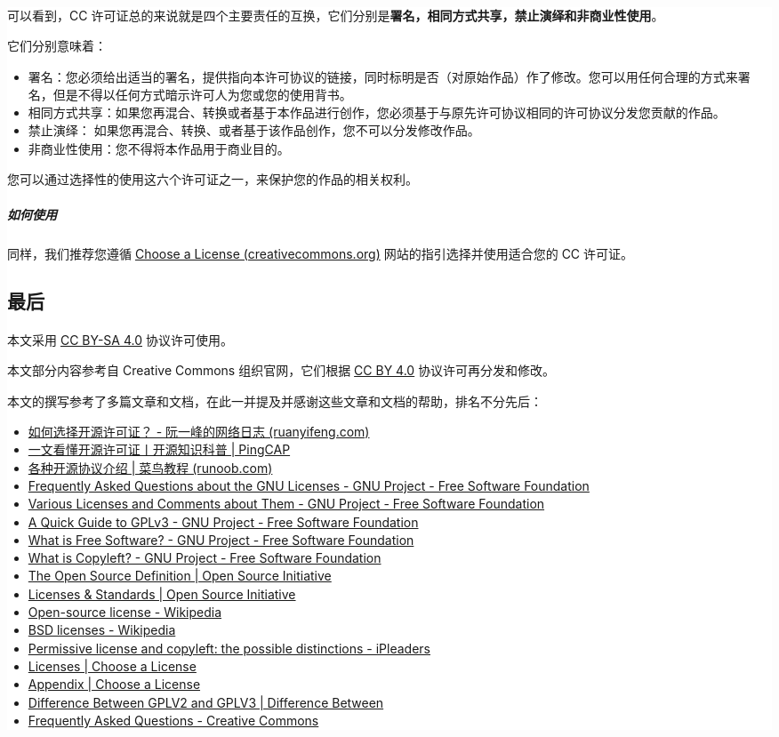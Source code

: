 可以看到，CC 许可证总的来说就是四个主要责任的互换，它们分别是**署名，相同方式共享，禁止演绎和非商业性使用**。

它们分别意味着：

- 署名：您必须给出适当的署名，提供指向本许可协议的链接，同时标明是否（对原始作品）作了修改。您可以用任何合理的方式来署名，但是不得以任何方式暗示许可人为您或您的使用背书。
- 相同方式共享：如果您再混合、转换或者基于本作品进行创作，您必须基于与原先许可协议相同的许可协议分发您贡献的作品。
- 禁止演绎： 如果您再混合、转换、或者基于该作品创作，您不可以分发修改作品。
- 非商业性使用：您不得将本作品用于商业目的。

您可以通过选择性的使用这六个许可证之一，来保护您的作品的相关权利。

##### 如何使用

同样，我们推荐您遵循 [Choose a License (creativecommons.org)](https://creativecommons.org/choose/) 网站的指引选择并使用适合您的 CC 许可证。

## 最后

本文采用 [CC BY-SA 4.0](https://creativecommons.org/licenses/by-sa/4.0/) 协议许可使用。

本文部分内容参考自 Creative Commons 组织官网，它们根据 [CC BY 4.0](https://creativecommons.org/licenses/by/4.0/) 协议许可再分发和修改。

本文的撰写参考了多篇文章和文档，在此一并提及并感谢这些文章和文档的帮助，排名不分先后：

- [如何选择开源许可证？ - 阮一峰的网络日志 (ruanyifeng.com)](https://www.ruanyifeng.com/blog/2011/05/how_to_choose_free_software_licenses.html)
- [一文看懂开源许可证丨开源知识科普 | PingCAP](https://pingcap.com/zh/blog/introduction-of-open-source-license)
- [各种开源协议介绍 | 菜鸟教程 (runoob.com)](https://www.runoob.com/w3cnote/open-source-license.html)
- [Frequently Asked Questions about the GNU Licenses - GNU Project - Free Software Foundation](https://www.gnu.org/licenses/gpl-faq.html)
- [Various Licenses and Comments about Them - GNU Project - Free Software Foundation](https://www.gnu.org/licenses/license-list.html)
- [A Quick Guide to GPLv3 - GNU Project - Free Software Foundation](https://www.gnu.org/licenses/quick-guide-gplv3)
- [What is Free Software? - GNU Project - Free Software Foundation](https://www.gnu.org/philosophy/free-sw.html)
- [What is Copyleft? - GNU Project - Free Software Foundation](https://www.gnu.org/licenses/copyleft.html)
- [The Open Source Definition | Open Source Initiative](https://opensource.org/osd)
- [Licenses & Standards | Open Source Initiative](https://opensource.org/licenses)
- [Open-source license - Wikipedia](https://en.wikipedia.org/wiki/Open-source_license)
- [BSD licenses - Wikipedia](https://en.wikipedia.org/wiki/BSD_licenses)
- [Permissive license and copyleft: the possible distinctions - iPleaders](https://blog.ipleaders.in/permissive-license-copyleft-possible-distinctions/)
- [Licenses | Choose a License](https://choosealicense.com/licenses/)
- [Appendix | Choose a License](https://choosealicense.com/appendix/)
- [Difference Between GPLV2 and GPLV3 | Difference Between](http://www.differencebetween.net/technology/software-technology/difference-between-gplv2-and-gplv3/)
- [Frequently Asked Questions - Creative Commons](https://creativecommons.org/faq/#can-i-apply-a-creative-commons-license-to-software)



[^1]: [Open-source license - Wikipedia](https://en.wikipedia.org/wiki/Open-source_license)

[^2]: [What is Free Software? - GNU Project - Free Software Foundation](https://www.gnu.org/philosophy/free-sw.html)
[^3]: 这四大基本自由是：出于任何目的随心所欲地运行程序的自由；研究程序是如何工作的，并改变它，以便它按照你的意愿进行计算的自由；重新分发副本的自由；将修改后的版本副本分发给他人的自由。
[^4]: [Various Licenses and Comments about Them - GNU Project - Free Software Foundation](https://www.gnu.org/licenses/license-list.html#clearbsd)
[^5]: [Various Licenses and Comments about Them - GNU Project - Free Software Foundation](https://www.gnu.org/licenses/license-list.html#MPL-2.0)
[^6]: [Various Licenses and Comments about Them - GNU Project - Free Software Foundation](https://www.gnu.org/licenses/license-list.html#ccbysa)
[^7]: [Various Licenses and Comments about Them - GNU Project - Free Software Foundation](https://www.gnu.org/licenses/license-list.html#Expat)
[^8]: [Various Licenses and Comments about Them - GNU Project - Free Software Foundation](https://www.gnu.org/licenses/license-list.html#OriginalBSD)
[^9]:[Various Licenses and Comments about Them - GNU Project - Free Software Foundation](https://www.gnu.org/licenses/license-list.html#WTFPL)